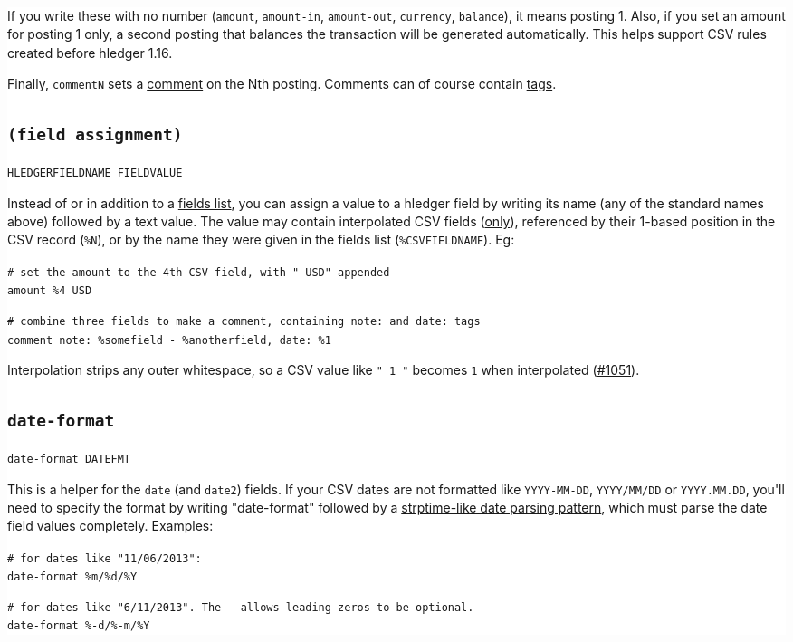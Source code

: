 If you write these with no number
(`amount`, `amount-in`, `amount-out`, `currency`, `balance`),
it means posting 1.
Also, if you set an amount for posting 1 only, 
a second posting that balances the transaction will be generated automatically.
This helps support CSV rules created before hledger 1.16.


Finally, `commentN` sets a [comment](journal.html#comments) on the Nth posting. 
Comments can of course contain [tags](journal.html#tags).

## `(field assignment)`

```rules
HLEDGERFIELDNAME FIELDVALUE
```

Instead of or in addition to a [fields list](#fields), you can
assign a value to a hledger field by writing its name
(any of the standard names above) followed by a text value.
The value may contain interpolated CSV fields ([only](#referencing-other-fields)), 
referenced by their 1-based position in the CSV record (`%N`),
or by the name they were given in the fields list (`%CSVFIELDNAME`).
Eg:
```rules
# set the amount to the 4th CSV field, with " USD" appended
amount %4 USD
```
```rules
# combine three fields to make a comment, containing note: and date: tags
comment note: %somefield - %anotherfield, date: %1
```
Interpolation strips any outer whitespace, so a CSV value like `" 1 "`
becomes `1` when interpolated
([#1051](https://github.com/simonmichael/hledger/issues/1051)).

## `date-format`

```rules
date-format DATEFMT
```
This is a helper for the `date` (and `date2`) fields.
If your CSV dates are not formatted like `YYYY-MM-DD`, `YYYY/MM/DD` or `YYYY.MM.DD`,
you'll need to specify the format by writing "date-format" followed by 
a [strptime-like date parsing pattern](http://hackage.haskell.org/packages/archive/time/latest/doc/html/Data-Time-Format.html#v:formatTime),
which must parse the date field values completely. Examples:

``` rules
# for dates like "11/06/2013":
date-format %m/%d/%Y
```

``` rules
# for dates like "6/11/2013". The - allows leading zeros to be optional.
date-format %-d/%-m/%Y
```
